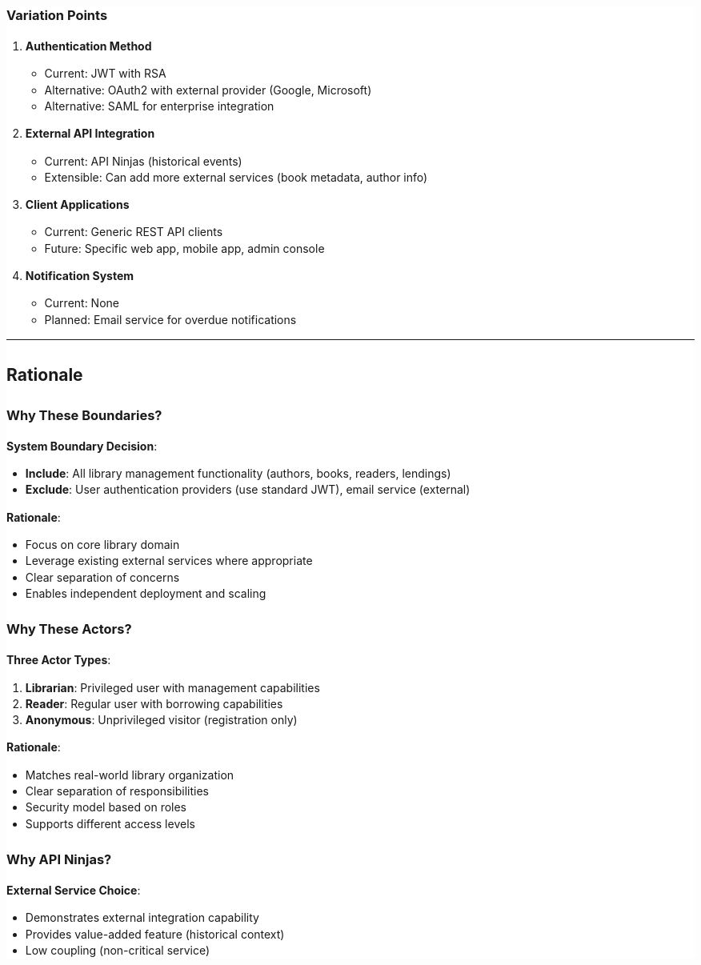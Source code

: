 ### Variation Points

1. **Authentication Method**
   - Current: JWT with RSA
   - Alternative: OAuth2 with external provider (Google, Microsoft)
   - Alternative: SAML for enterprise integration

2. **External API Integration**
   - Current: API Ninjas (historical events)
   - Extensible: Can add more external services (book metadata, author info)

3. **Client Applications**
   - Current: Generic REST API clients
   - Future: Specific web app, mobile app, admin console

4. **Notification System**
   - Current: None
   - Planned: Email service for overdue notifications

---

## Rationale

### Why These Boundaries?

**System Boundary Decision**:
- **Include**: All library management functionality (authors, books, readers, lendings)
- **Exclude**: User authentication providers (use standard JWT), email service (external)

**Rationale**:
- Focus on core library domain
- Leverage existing external services where appropriate
- Clear separation of concerns
- Enables independent deployment and scaling

### Why These Actors?

**Three Actor Types**:
1. **Librarian**: Privileged user with management capabilities
2. **Reader**: Regular user with borrowing capabilities
3. **Anonymous**: Unprivileged visitor (registration only)

**Rationale**:
- Matches real-world library organization
- Clear separation of responsibilities
- Security model based on roles
- Supports different access levels

### Why API Ninjas?

**External Service Choice**:
- Demonstrates external integration capability
- Provides value-added feature (historical context)
- Low coupling (non-critical service)
